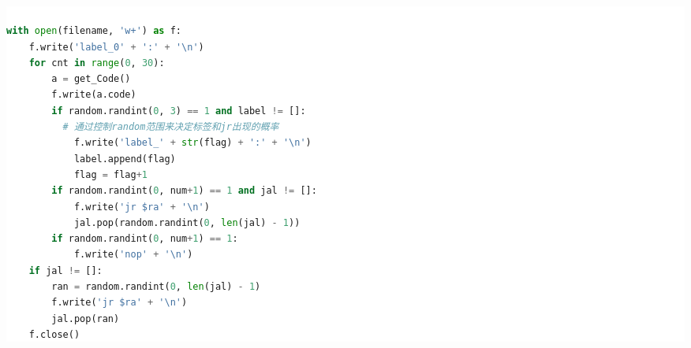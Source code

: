 ```python

with open(filename, 'w+') as f:
    f.write('label_0' + ':' + '\n')
    for cnt in range(0, 30):
        a = get_Code()
        f.write(a.code)
        if random.randint(0, 3) == 1 and label != []:
          # 通过控制random范围来决定标签和jr出现的概率
            f.write('label_' + str(flag) + ':' + '\n')
            label.append(flag)
            flag = flag+1
        if random.randint(0, num+1) == 1 and jal != []:
            f.write('jr $ra' + '\n')
            jal.pop(random.randint(0, len(jal) - 1))
        if random.randint(0, num+1) == 1:
            f.write('nop' + '\n')
    if jal != []:
        ran = random.randint(0, len(jal) - 1)
        f.write('jr $ra' + '\n')
        jal.pop(ran)
    f.close()
```

